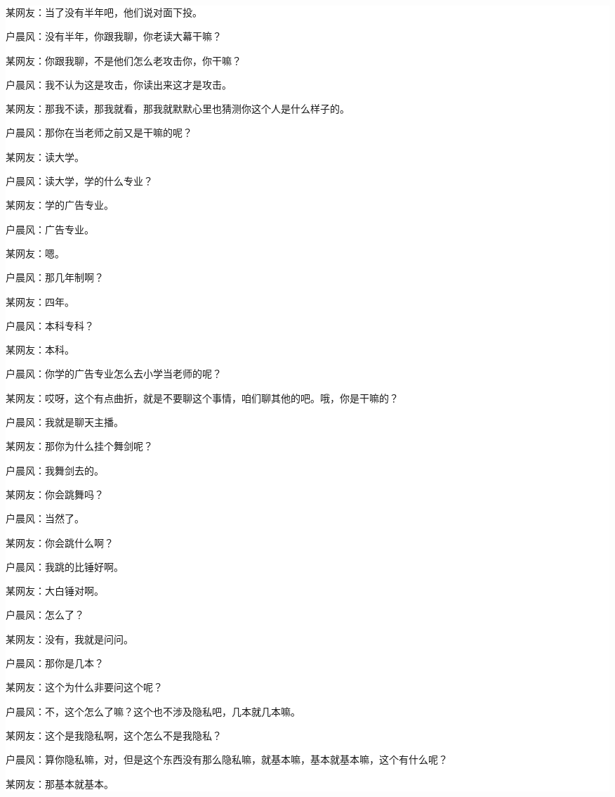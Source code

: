 某网友：当了没有半年吧，他们说对面下投。

户晨风：没有半年，你跟我聊，你老读大幕干嘛？

某网友：你跟我聊，不是他们怎么老攻击你，你干嘛？

户晨风：我不认为这是攻击，你读出来这才是攻击。

某网友：那我不读，那我就看，那我就默默心里也猜测你这个人是什么样子的。

户晨风：那你在当老师之前又是干嘛的呢？

某网友：读大学。

户晨风：读大学，学的什么专业？

某网友：学的广告专业。

户晨风：广告专业。

某网友：嗯。

户晨风：那几年制啊？

某网友：四年。

户晨风：本科专科？

某网友：本科。

户晨风：你学的广告专业怎么去小学当老师的呢？

某网友：哎呀，这个有点曲折，就是不要聊这个事情，咱们聊其他的吧。哦，你是干嘛的？

户晨风：我就是聊天主播。

某网友：那你为什么挂个舞剑呢？

户晨风：我舞剑去的。

某网友：你会跳舞吗？

户晨风：当然了。

某网友：你会跳什么啊？

户晨风：我跳的比锤好啊。

某网友：大白锤对啊。

户晨风：怎么了？

某网友：没有，我就是问问。

户晨风：那你是几本？

某网友：这个为什么非要问这个呢？

户晨风：不，这个怎么了嘛？这个也不涉及隐私吧，几本就几本嘛。

某网友：这个是我隐私啊，这个怎么不是我隐私？

户晨风：算你隐私嘛，对，但是这个东西没有那么隐私嘛，就基本嘛，基本就基本嘛，这个有什么呢？

某网友：那基本就基本。
